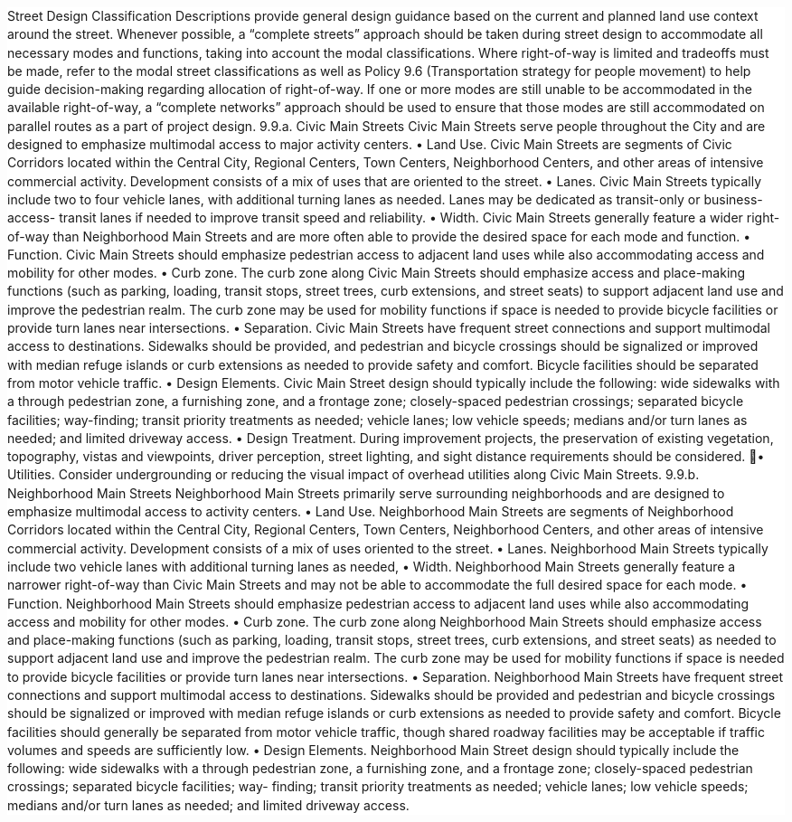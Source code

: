 Street Design Classification Descriptions provide general design guidance based on the current and planned land use context around the street. Whenever possible, a “complete streets” approach should be taken during street design to accommodate all necessary modes and functions, taking into account the modal classifications. Where right-of-way is limited and tradeoffs must be made, refer to the modal street classifications as well as Policy 9.6 (Transportation strategy for people movement) to help guide decision-making regarding allocation of right-of-way. If one or more modes are still unable to be accommodated in the available right-of-way, a “complete networks” approach should be used to ensure that those modes are still accommodated on parallel routes as a part of project design.
9.9.a. Civic Main Streets Civic Main Streets serve people throughout the City and are designed to emphasize multimodal access to major activity centers.
• Land Use. Civic Main Streets are segments of Civic Corridors located within the Central City, Regional Centers, Town Centers, Neighborhood Centers, and other areas of intensive commercial activity. Development consists of a mix of uses that are oriented to the street.
• Lanes. Civic Main Streets typically include two to four vehicle lanes, with additional turning lanes as needed. Lanes may be dedicated as transit-only or business-access- transit lanes if needed to improve transit speed and reliability.
• Width. Civic Main Streets generally feature a wider right-of-way than Neighborhood Main Streets and are more often able to provide the desired space for each mode and function.
• Function. Civic Main Streets should emphasize pedestrian access to adjacent land uses while also accommodating access and mobility for other modes.
• Curb zone. The curb zone along Civic Main Streets should emphasize access and place-making functions (such as parking, loading, transit stops, street trees, curb extensions, and street seats) to support adjacent land use and improve the pedestrian realm. The curb zone may be used for mobility functions if space is needed to provide bicycle facilities or provide turn lanes near intersections.
• Separation. Civic Main Streets have frequent street connections and support multimodal access to destinations. Sidewalks should be provided, and pedestrian and bicycle crossings should be signalized or improved with median refuge islands or curb extensions as needed to provide safety and comfort. Bicycle facilities should be separated from motor vehicle traffic.
• Design Elements. Civic Main Street design should typically include the following: wide sidewalks with a through pedestrian zone, a furnishing zone, and a frontage zone; closely-spaced pedestrian crossings; separated bicycle facilities; way-finding; transit priority treatments as needed; vehicle lanes; low vehicle speeds; medians and/or turn lanes as needed; and limited driveway access.
• Design Treatment. During improvement projects, the preservation of existing vegetation, topography, vistas and viewpoints, driver perception, street lighting, and sight distance requirements should be considered.
• Utilities. Consider undergrounding or reducing the visual impact of overhead utilities along Civic Main Streets.
9.9.b. Neighborhood Main Streets Neighborhood Main Streets primarily serve surrounding neighborhoods and are designed to emphasize multimodal access to activity centers.
• Land Use. Neighborhood Main Streets are segments of Neighborhood Corridors located within the Central City, Regional Centers, Town Centers, Neighborhood Centers, and other areas of intensive commercial activity. Development consists of a mix of uses oriented to the street.
• Lanes. Neighborhood Main Streets typically include two vehicle lanes with additional turning lanes as needed,
• Width. Neighborhood Main Streets generally feature a narrower right-of-way than Civic Main Streets and may not be able to accommodate the full desired space for each mode.
• Function. Neighborhood Main Streets should emphasize pedestrian access to adjacent land uses while also accommodating access and mobility for other modes.
• Curb zone. The curb zone along Neighborhood Main Streets should emphasize access and place-making functions (such as parking, loading, transit stops, street trees, curb extensions, and street seats) as needed to support adjacent land use and improve the pedestrian realm. The curb zone may be used for mobility functions if space is needed to provide bicycle facilities or provide turn lanes near intersections.
• Separation. Neighborhood Main Streets have frequent street connections and support multimodal access to destinations. Sidewalks should be provided and pedestrian and bicycle crossings should be signalized or improved with median refuge islands or curb extensions as needed to provide safety and comfort. Bicycle facilities should generally be separated from motor vehicle traffic, though shared roadway facilities may be acceptable if traffic volumes and speeds are sufficiently low.
• Design Elements. Neighborhood Main Street design should typically include the following: wide sidewalks with a through pedestrian zone, a furnishing zone, and a frontage zone; closely-spaced pedestrian crossings; separated bicycle facilities; way- finding; transit priority treatments as needed; vehicle lanes; low vehicle speeds; medians and/or turn lanes as needed; and limited driveway access.
